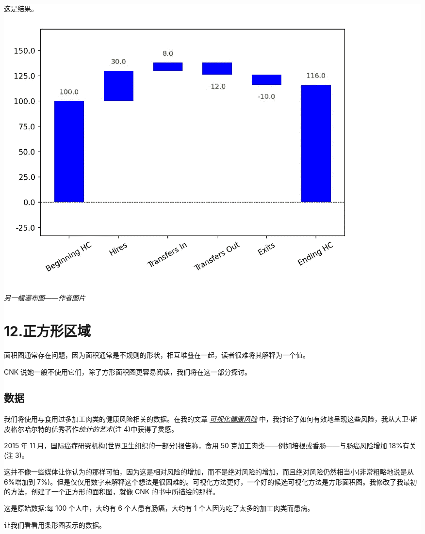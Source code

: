 这是结果。

![](img/f72fc67d13e8b6e64b5f7facdc00ac0e.png)

*另一幅瀑布图——作者图片*

# 12.正方形区域

面积图通常存在问题，因为面积通常是不规则的形状，相互堆叠在一起，读者很难将其解释为一个值。

CNK 说她一般不使用它们，除了方形面积图更容易阅读，我们将在这一部分探讨。

## 数据

我们将使用与食用过多加工肉类的健康风险相关的数据。在我的文章 [*可视化健康风险*](/visualizing-health-risk-2a082417f3f2) 中，我讨论了如何有效地呈现这些风险，我从大卫·斯皮格尔哈尔特的优秀著作*统计的艺术*(注 4)中获得了灵感。

2015 年 11 月，国际癌症研究机构(世界卫生组织的一部分)[报告](https://www.iarc.who.int/wp-content/uploads/2018/07/pr240_E.pdf)称，食用 50 克加工肉类——例如培根或香肠——与肠癌风险增加 18%有关(注 3)。

这并不像一些媒体让你认为的那样可怕，因为这是相对风险的增加，而不是绝对风险的增加，而且绝对风险仍然相当小(非常粗略地说是从 6%增加到 7%)。但是仅仅用数字来解释这个想法是很困难的。可视化方法更好，一个好的候选可视化方法是方形面积图。我修改了我最初的方法，创建了一个正方形的面积图，就像 CNK 的书中所描绘的那样。

这是原始数据:每 100 个人中，大约有 6 个人患有肠癌，大约有 1 个人因为吃了太多的加工肉类而患病。

让我们看看用条形图表示的数据。
